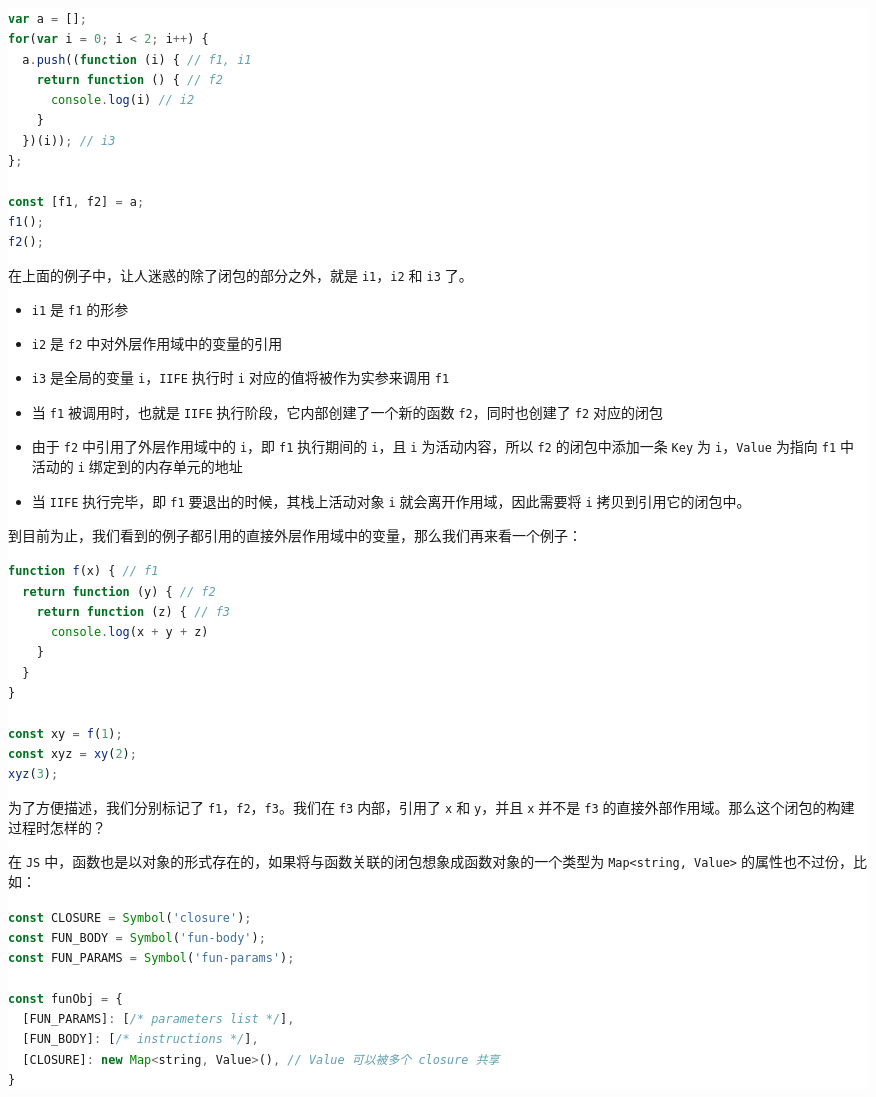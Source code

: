 ```js
var a = [];
for(var i = 0; i < 2; i++) {
  a.push((function (i) { // f1, i1
    return function () { // f2
      console.log(i) // i2
    }
  })(i)); // i3
};

const [f1, f2] = a;
f1();
f2();
```

在上面的例子中，让人迷惑的除了闭包的部分之外，就是 `i1`，`i2` 和 `i3` 了。

* `i1` 是 `f1` 的形参

* `i2` 是 `f2` 中对外层作用域中的变量的引用

* `i3` 是全局的变量 `i`，`IIFE` 执行时 `i` 对应的值将被作为实参来调用 `f1`

* 当 `f1` 被调用时，也就是 `IIFE` 执行阶段，它内部创建了一个新的函数 `f2`，同时也创建了 `f2` 对应的闭包

* 由于 `f2` 中引用了外层作用域中的 `i`，即 `f1` 执行期间的 `i`，且 `i` 为活动内容，所以 `f2` 的闭包中添加一条 `Key` 为 `i`，`Value` 为指向 `f1` 中活动的 `i` 绑定到的内存单元的地址

* 当 `IIFE` 执行完毕，即 `f1` 要退出的时候，其栈上活动对象 `i` 就会离开作用域，因此需要将 `i` 拷贝到引用它的闭包中。

到目前为止，我们看到的例子都引用的直接外层作用域中的变量，那么我们再来看一个例子：

```js
function f(x) { // f1
  return function (y) { // f2
    return function (z) { // f3
      console.log(x + y + z)
    }
  }
}

const xy = f(1);
const xyz = xy(2);
xyz(3);
```

为了方便描述，我们分别标记了 `f1`，`f2`，`f3`。我们在 `f3` 内部，引用了 `x` 和 `y`，并且 `x` 并不是 `f3` 的直接外部作用域。那么这个闭包的构建过程时怎样的？

在 `JS` 中，函数也是以对象的形式存在的，如果将与函数关联的闭包想象成函数对象的一个类型为 `Map<string, Value>` 的属性也不过份，比如：

```js
const CLOSURE = Symbol('closure');
const FUN_BODY = Symbol('fun-body');
const FUN_PARAMS = Symbol('fun-params');

const funObj = {
  [FUN_PARAMS]: [/* parameters list */],
  [FUN_BODY]: [/* instructions */],
  [CLOSURE]: new Map<string, Value>(), // Value 可以被多个 closure 共享
}
```

